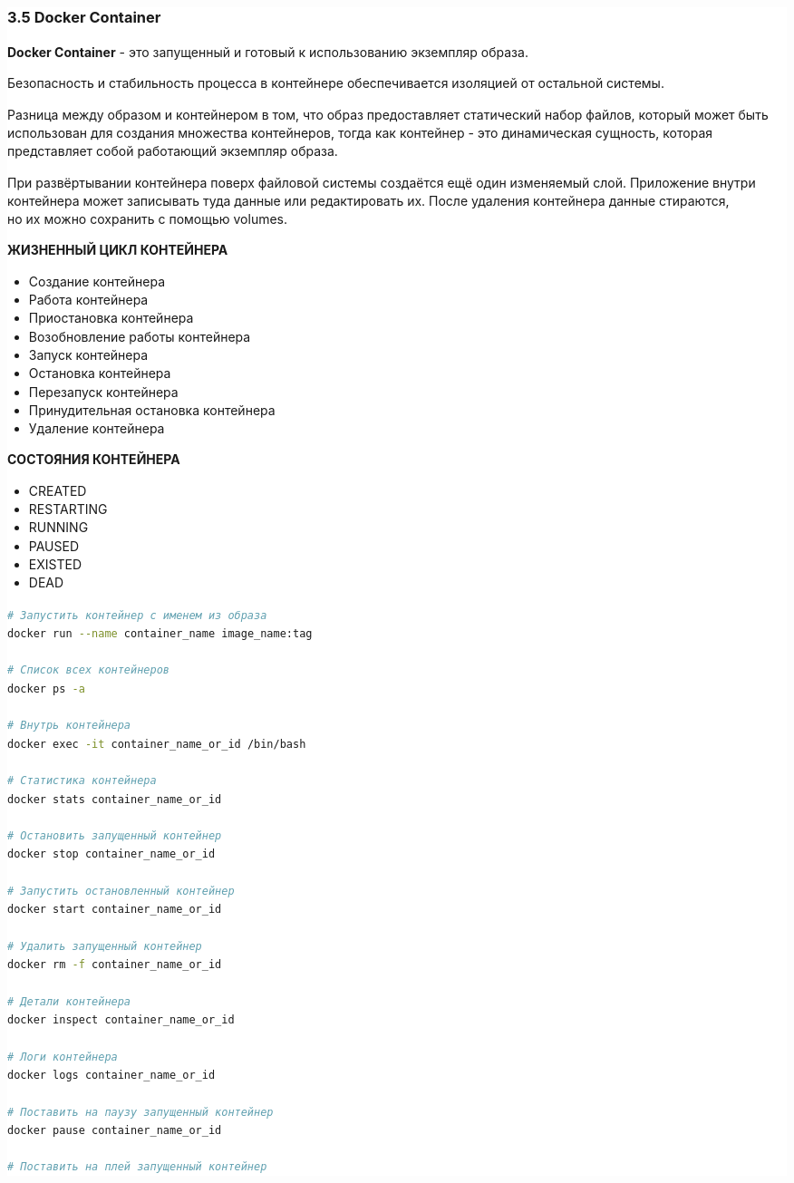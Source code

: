 ### 3.5 Docker Container

**Docker Container** - это запущенный и готовый к использованию экземпляр образа.

Безопасность и стабильность процесса в контейнере обеспечивается изоляцией от остальной системы.

Разница между образом и контейнером в том, что образ предоставляет статический набор файлов, который может быть использован для создания множества контейнеров, тогда как контейнер - это динамическая сущность, которая представляет собой работающий экземпляр образа.

При развёртывании контейнера поверх файловой системы создаётся ещё один изменяемый слой. Приложение внутри контейнера может записывать туда данные или редактировать их. После удаления контейнера данные стираются, но их можно сохранить с помощью volumes.

**ЖИЗНЕННЫЙ ЦИКЛ КОНТЕЙНЕРА**

- Создание контейнера
- Работа контейнера
- Приостановка контейнера
- Возобновление работы контейнера
- Запуск контейнера
- Остановка контейнера
- Перезапуск контейнера
- Принудительная остановка контейнера
- Удаление контейнера

**СОСТОЯНИЯ КОНТЕЙНЕРА**

- CREATED
- RESTARTING
- RUNNING
- PAUSED
- EXISTED
- DEAD

```bash
# Запустить контейнер с именем из образа
docker run --name container_name image_name:tag

# Список всех контейнеров
docker ps -a

# Внутрь контейнера
docker exec -it container_name_or_id /bin/bash

# Статистика контейнера
docker stats container_name_or_id

# Остановить запущенный контейнер
docker stop container_name_or_id

# Запустить остановленный контейнер
docker start container_name_or_id

# Удалить запущенный контейнер
docker rm -f container_name_or_id

# Детали контейнера
docker inspect container_name_or_id

# Логи контейнера
docker logs container_name_or_id

# Поставить на паузу запущенный контейнер
docker pause container_name_or_id

# Поставить на плей запущенный контейнер
```